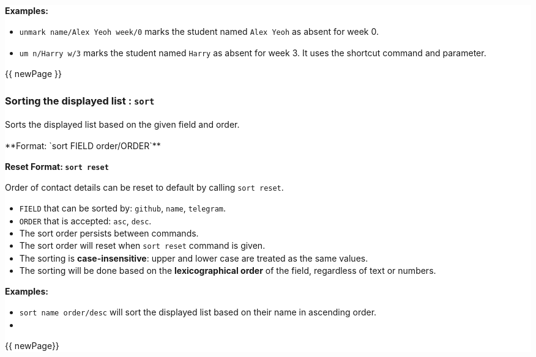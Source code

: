 <box type="definition" icon=":fa-solid-book:" light>

<md>**Examples:**</md>
* `unmark name/Alex Yeoh week/0` marks the student named `Alex Yeoh` as absent for week 0.

<center>
<pic src="images/markAlexAbsent.png" width="650" alt="result for unmark" lazy>
</pic>
</center>

* `um n/Harry w/3` marks the student named `Harry` as absent for week 3. It uses the shortcut command and parameter.
  </box>

{{ newPage }}


### <i class="fa-solid fa-arrow-up-wide-short"></i> Sorting the displayed list : `sort`

Sorts the displayed list based on the given field and order.

<box type="definition" icon=":fa-solid-spell-check:" light>
<md>**Format: `sort FIELD order/ORDER`**</md>

<md>**Reset Format: `sort reset`**</md>

</box>

<box type="success" icon=":fa-solid-lightbulb:" light>

Order of contact details can be reset to default by calling `sort reset`.
</box>

<box type="warning" icon=":fa-solid-circle-exclamation:" light>

* `FIELD` that can be sorted by: `github`, `name`, `telegram`.
* `ORDER` that is accepted: `asc`, `desc`.
* The sort order persists between commands.
* The sort order will reset when `sort reset` command is given.
* The sorting is **case-insensitive**: upper and lower case are treated as the same values.
* The sorting will be done based on the **lexicographical order** of the field, regardless of text or numbers.
  </box>

<box type="definition" icon=":fa-solid-book:" light>

<md>**Examples:**</md>

* `sort name order/desc` will sort the displayed list based on their name in ascending order.
* 
<center>
<pic src="images/sortByNameDesc.png" width="650" alt="result for sorting" lazy>
</pic>
</center>


{{ newPage}}
